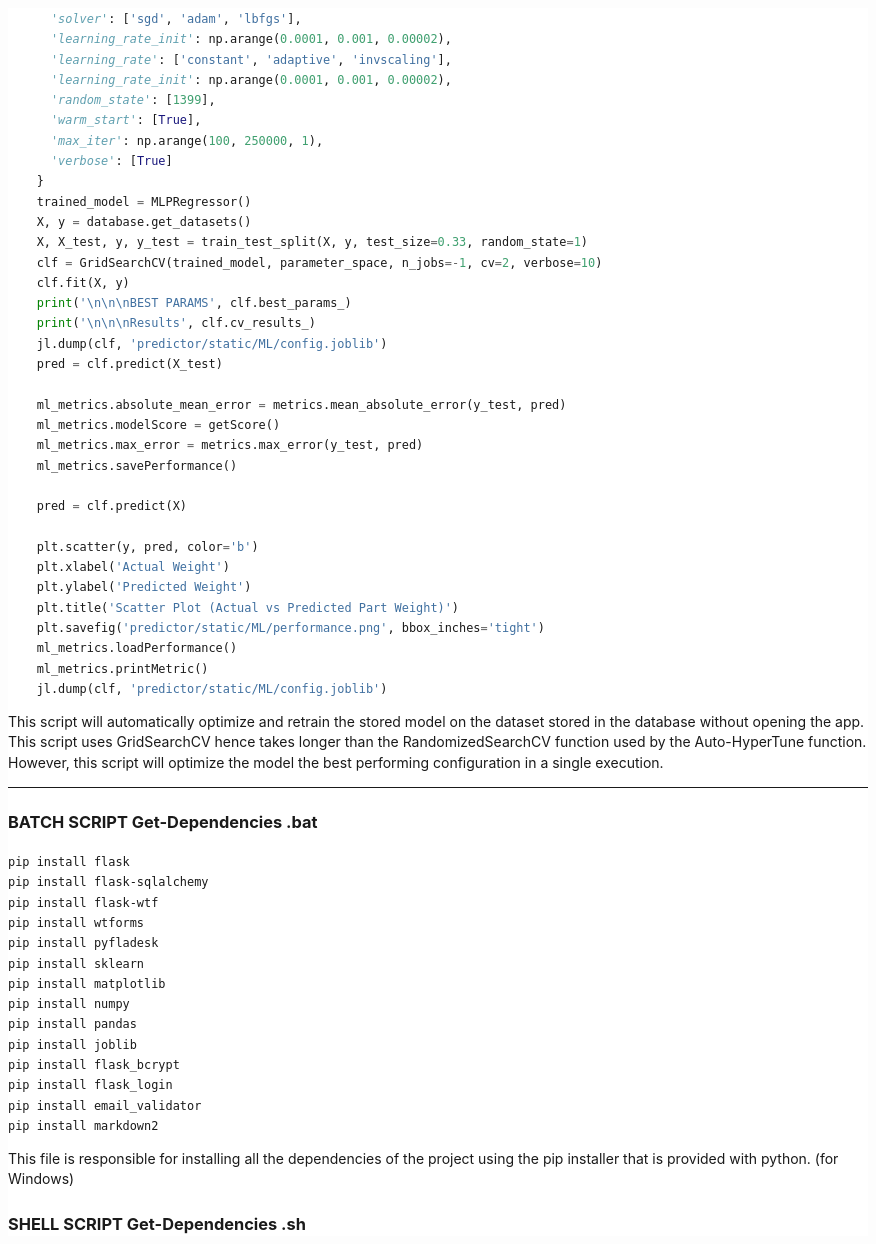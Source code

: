 ```python  
	  'solver': ['sgd', 'adam', 'lbfgs'],  
	  'learning_rate_init': np.arange(0.0001, 0.001, 0.00002),  
	  'learning_rate': ['constant', 'adaptive', 'invscaling'],  
	  'learning_rate_init': np.arange(0.0001, 0.001, 0.00002),  
	  'random_state': [1399],  
	  'warm_start': [True],  
	  'max_iter': np.arange(100, 250000, 1),  
	  'verbose': [True]  
    }  
    trained_model = MLPRegressor()  
    X, y = database.get_datasets()  
    X, X_test, y, y_test = train_test_split(X, y, test_size=0.33, random_state=1)  
    clf = GridSearchCV(trained_model, parameter_space, n_jobs=-1, cv=2, verbose=10)  
    clf.fit(X, y)  
    print('\n\n\nBEST PARAMS', clf.best_params_)  
    print('\n\n\nResults', clf.cv_results_)  
    jl.dump(clf, 'predictor/static/ML/config.joblib')  
    pred = clf.predict(X_test)  
  
    ml_metrics.absolute_mean_error = metrics.mean_absolute_error(y_test, pred)  
    ml_metrics.modelScore = getScore()  
    ml_metrics.max_error = metrics.max_error(y_test, pred)  
    ml_metrics.savePerformance()  
  
    pred = clf.predict(X)  
  
    plt.scatter(y, pred, color='b')  
    plt.xlabel('Actual Weight')  
    plt.ylabel('Predicted Weight')  
    plt.title('Scatter Plot (Actual vs Predicted Part Weight)')  
    plt.savefig('predictor/static/ML/performance.png', bbox_inches='tight')  
    ml_metrics.loadPerformance()  
    ml_metrics.printMetric()  
    jl.dump(clf, 'predictor/static/ML/config.joblib')
```  
This script will automatically optimize and retrain the stored model on the dataset stored in the database without opening the app. This script uses GridSearchCV hence takes longer than the RandomizedSearchCV function used by the Auto-HyperTune function. However, this script will optimize the model the best performing configuration in a single execution.  
  
___  
  
### BATCH SCRIPT Get-Dependencies .bat  
```batch  
pip install flask  
pip install flask-sqlalchemy  
pip install flask-wtf  
pip install wtforms  
pip install pyfladesk  
pip install sklearn  
pip install matplotlib  
pip install numpy  
pip install pandas  
pip install joblib  
pip install flask_bcrypt  
pip install flask_login  
pip install email_validator  
pip install markdown2
```  
This file is responsible for installing all the dependencies of the project using the pip installer that is provided with python. (for Windows)  
### SHELL SCRIPT Get-Dependencies .sh  
```bash  
```